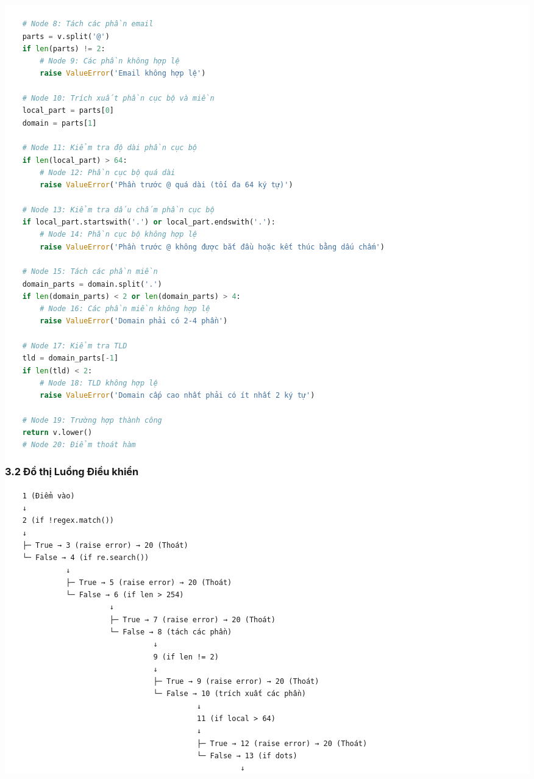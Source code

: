 ```python
    
    # Node 8: Tách các phần email
    parts = v.split('@')
    if len(parts) != 2:
        # Node 9: Các phần không hợp lệ
        raise ValueError('Email không hợp lệ')
    
    # Node 10: Trích xuất phần cục bộ và miền
    local_part = parts[0]
    domain = parts[1]
    
    # Node 11: Kiểm tra độ dài phần cục bộ
    if len(local_part) > 64:
        # Node 12: Phần cục bộ quá dài
        raise ValueError('Phần trước @ quá dài (tối đa 64 ký tự)')
    
    # Node 13: Kiểm tra dấu chấm phần cục bộ
    if local_part.startswith('.') or local_part.endswith('.'):
        # Node 14: Phần cục bộ không hợp lệ
        raise ValueError('Phần trước @ không được bắt đầu hoặc kết thúc bằng dấu chấm')
    
    # Node 15: Tách các phần miền
    domain_parts = domain.split('.')
    if len(domain_parts) < 2 or len(domain_parts) > 4:
        # Node 16: Các phần miền không hợp lệ
        raise ValueError('Domain phải có 2-4 phần')
    
    # Node 17: Kiểm tra TLD
    tld = domain_parts[-1]
    if len(tld) < 2:
        # Node 18: TLD không hợp lệ
        raise ValueError('Domain cấp cao nhất phải có ít nhất 2 ký tự')
    
    # Node 19: Trường hợp thành công
    return v.lower()
    # Node 20: Điểm thoát hàm
```

### 3.2 Đồ thị Luồng Điều khiển
```
    1 (Điểm vào)
    ↓
    2 (if !regex.match())
    ↓
    ├─ True → 3 (raise error) → 20 (Thoát)
    └─ False → 4 (if re.search())
              ↓
              ├─ True → 5 (raise error) → 20 (Thoát)
              └─ False → 6 (if len > 254)
                        ↓
                        ├─ True → 7 (raise error) → 20 (Thoát)
                        └─ False → 8 (tách các phần)
                                  ↓
                                  9 (if len != 2)
                                  ↓
                                  ├─ True → 9 (raise error) → 20 (Thoát)
                                  └─ False → 10 (trích xuất các phần)
                                            ↓
                                            11 (if local > 64)
                                            ↓
                                            ├─ True → 12 (raise error) → 20 (Thoát)
                                            └─ False → 13 (if dots)
                                                      ↓
```